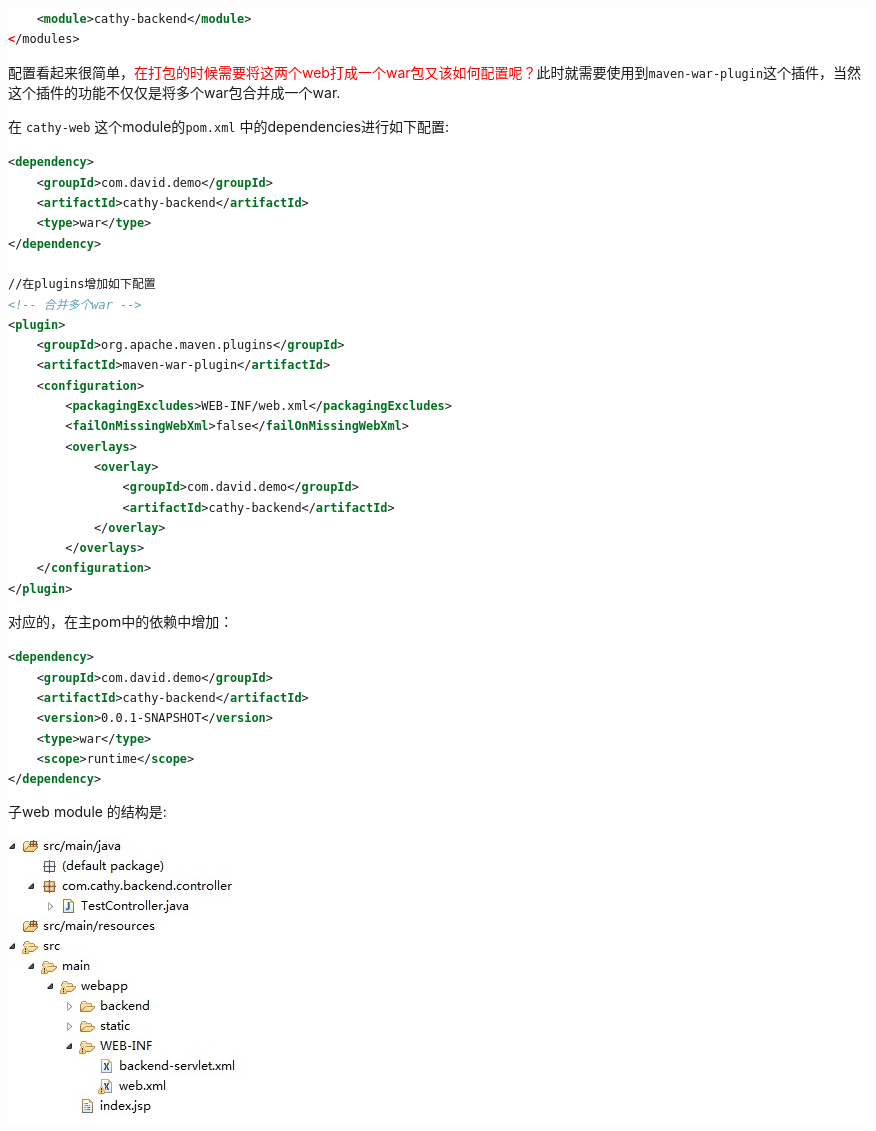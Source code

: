 ```xml
	<module>cathy-backend</module>  
</modules> 
```

配置看起来很简单，<font color=red >在打包的时候需要将这两个web打成一个war包又该如何配置呢？</font>此时就需要使用到`maven-war-plugin`这个插件，当然这个插件的功能不仅仅是将多个war包合并成一个war.

在 `cathy-web` 这个module的`pom.xml` 中的dependencies进行如下配置:
```xml
<dependency>  
	<groupId>com.david.demo</groupId>  
	<artifactId>cathy-backend</artifactId>  
	<type>war</type>  
</dependency> 

//在plugins增加如下配置
<!-- 合并多个war -->  
<plugin>  
	<groupId>org.apache.maven.plugins</groupId>  
	<artifactId>maven-war-plugin</artifactId>  
	<configuration>  
		<packagingExcludes>WEB-INF/web.xml</packagingExcludes>  
		<failOnMissingWebXml>false</failOnMissingWebXml>  
		<overlays>  
			<overlay>  
				<groupId>com.david.demo</groupId>  
				<artifactId>cathy-backend</artifactId>  
			</overlay>  
		</overlays>  
	</configuration>  
</plugin>  
```

对应的，在主pom中的依赖中增加：
```xml
<dependency>  
	<groupId>com.david.demo</groupId>  
	<artifactId>cathy-backend</artifactId>  
	<version>0.0.1-SNAPSHOT</version>  
	<type>war</type>  
	<scope>runtime</scope>  
</dependency>  
```
子web module 的结构是:

![](./maven/049.jpg)
